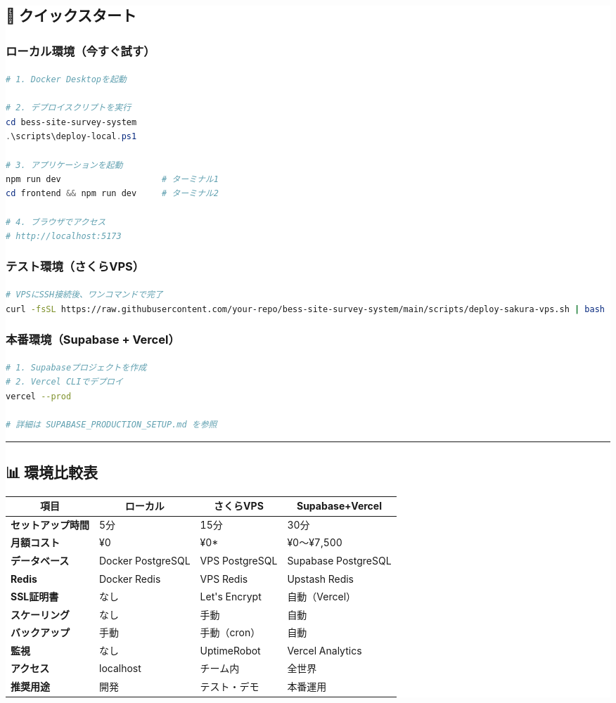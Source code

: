 ## 🚀 クイックスタート

### ローカル環境（今すぐ試す）

```powershell
# 1. Docker Desktopを起動

# 2. デプロイスクリプトを実行
cd bess-site-survey-system
.\scripts\deploy-local.ps1

# 3. アプリケーションを起動
npm run dev                    # ターミナル1
cd frontend && npm run dev     # ターミナル2

# 4. ブラウザでアクセス
# http://localhost:5173
```

### テスト環境（さくらVPS）

```bash
# VPSにSSH接続後、ワンコマンドで完了
curl -fsSL https://raw.githubusercontent.com/your-repo/bess-site-survey-system/main/scripts/deploy-sakura-vps.sh | bash
```

### 本番環境（Supabase + Vercel）

```bash
# 1. Supabaseプロジェクトを作成
# 2. Vercel CLIでデプロイ
vercel --prod

# 詳細は SUPABASE_PRODUCTION_SETUP.md を参照
```

---

## 📊 環境比較表

| 項目 | ローカル | さくらVPS | Supabase+Vercel |
|------|---------|-----------|-----------------|
| **セットアップ時間** | 5分 | 15分 | 30分 |
| **月額コスト** | ¥0 | ¥0* | ¥0〜¥7,500 |
| **データベース** | Docker PostgreSQL | VPS PostgreSQL | Supabase PostgreSQL |
| **Redis** | Docker Redis | VPS Redis | Upstash Redis |
| **SSL証明書** | なし | Let's Encrypt | 自動（Vercel） |
| **スケーリング** | なし | 手動 | 自動 |
| **バックアップ** | 手動 | 手動（cron） | 自動 |
| **監視** | なし | UptimeRobot | Vercel Analytics |
| **アクセス** | localhost | チーム内 | 全世界 |
| **推奨用途** | 開発 | テスト・デモ | 本番運用 |

